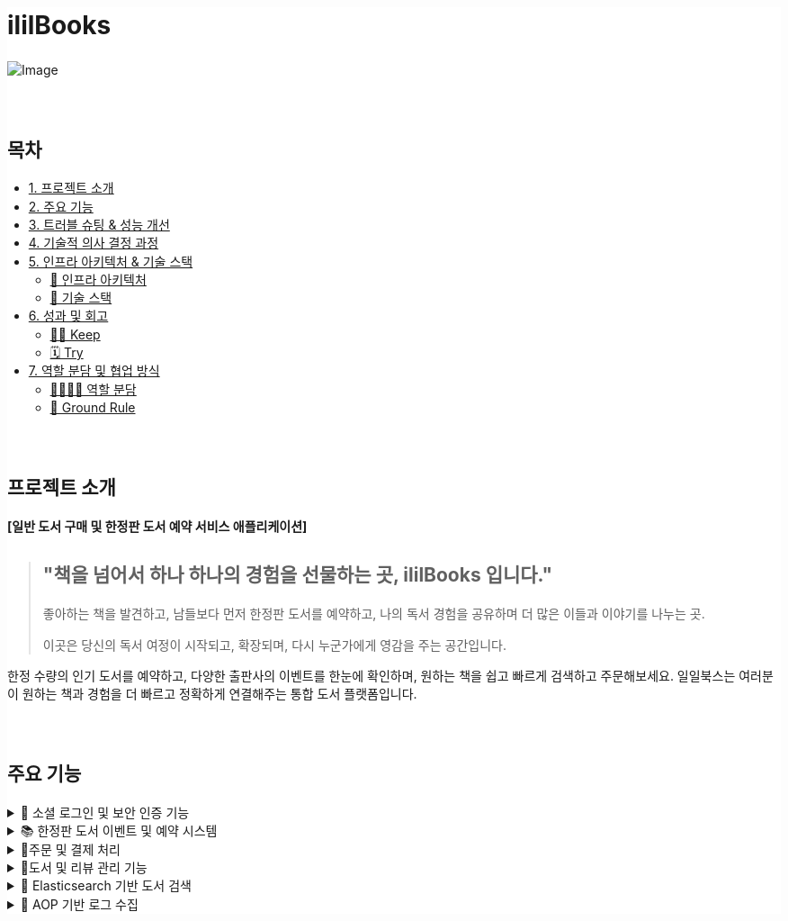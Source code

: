 # ililBooks

![Image](https://github.com/user-attachments/assets/76d7037b-eb21-4d7f-8734-3f018df8ebde)

<br>

## 목차
- [1. 프로젝트 소개](#프로젝트-소개-)
- [2. 주요 기능](#주요-기능-)
- [3. 트러블 슈팅 & 성능 개선](#트러블-슈팅--성능-개선)
- [4. 기술적 의사 결정 과정](#기술적-의사-결정-과정)
- [5. 인프라 아키텍처 & 기술 스택](#인프라-아키텍처--적용-기술)
    - [🏰 인프라 아키텍처](#-인프라-아키텍처)
    - [💎 기술 스택](#-기술-스택)
- [6. 성과 및 회고](#성과-및-회고)
    - [👍🏻 Keep](#-Keep)
    - [🗓️ Try](#-Try)
- [7. 역할 분담 및 협업 방식](#역할-분담-및-협업-방식)
    - [🧑🏻‍🧑🏻‍ 역할 분담](#-역할-분담)
    - [🌱 Ground Rule](#-ground-rule)

<br>

## 프로젝트 소개 

**[일반 도서 구매 및 한정판 도서 예약 서비스 애플리케이션]**
> ## "책을 넘어서 하나 하나의 경험을 선물하는 곳, ililBooks 입니다."
>
> 좋아하는 책을 발견하고, 남들보다 먼저 한정판 도서를 예약하고, 나의 독서 경험을 공유하며 더 많은 이들과 이야기를 나누는 곳.
>
> 이곳은 당신의 독서 여정이 시작되고, 확장되며, 다시 누군가에게 영감을 주는 공간입니다.
>
한정 수량의 인기 도서를 예약하고, 다양한 출판사의 이벤트를 한눈에 확인하며, 원하는 책을 쉽고 빠르게 검색하고 주문해보세요.
일일북스는 여러분이 원하는 책과 경험을 더 빠르고 정확하게 연결해주는 통합 도서 플랫폼입니다.

<br>


## 주요 기능 

<details><summary>🔐 소셜 로그인 및 보안 인증 기능</summary></details>

<details><summary>📚 한정판 도서 이벤트 및 예약 시스템</summary></details>

<details><summary>🛒주문 및 결제 처리</summary></details>

<details><summary>📝도서 및 리뷰 관리 기능</summary></details>


<details><summary>🔎  Elasticsearch 기반 도서 검색</summary></details>

<details><summary>🧩 AOP 기반 로그 수집</summary></details>
